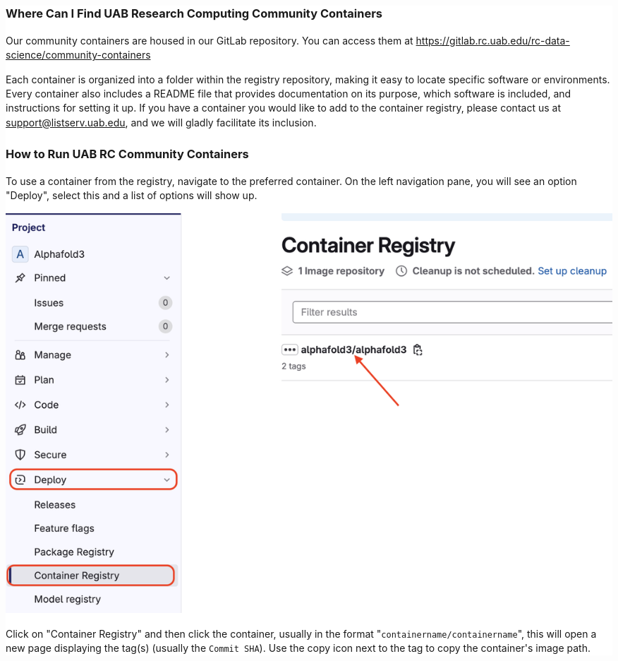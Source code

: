 ### Where Can I Find UAB Research Computing Community Containers

Our community containers are housed in our GitLab repository. You can access them at <https://gitlab.rc.uab.edu/rc-data-science/community-containers>

Each container is organized into a folder within the registry repository, making it easy to locate specific software or environments. Every container also includes a README file that provides documentation on its purpose, which software is included, and instructions for setting it up. If you have a container you would like to add to the container registry, please contact us at <support@listserv.uab.edu>, and we will gladly facilitate its inclusion.

### How to Run UAB RC Community Containers

To use a container from the registry, navigate to the preferred container. On the left navigation pane, you will see an option "Deploy", select this and a list of options will show up.

![Accessing a container in a GitLab container registry](./images/gitlab-deploy-container.png)

Click on "Container Registry" and then click the container, usually in the format "`containername/containername`", this will open a new page displaying the tag(s) (usually the `Commit SHA`). Use the copy icon next to the tag to copy the container's image path.
